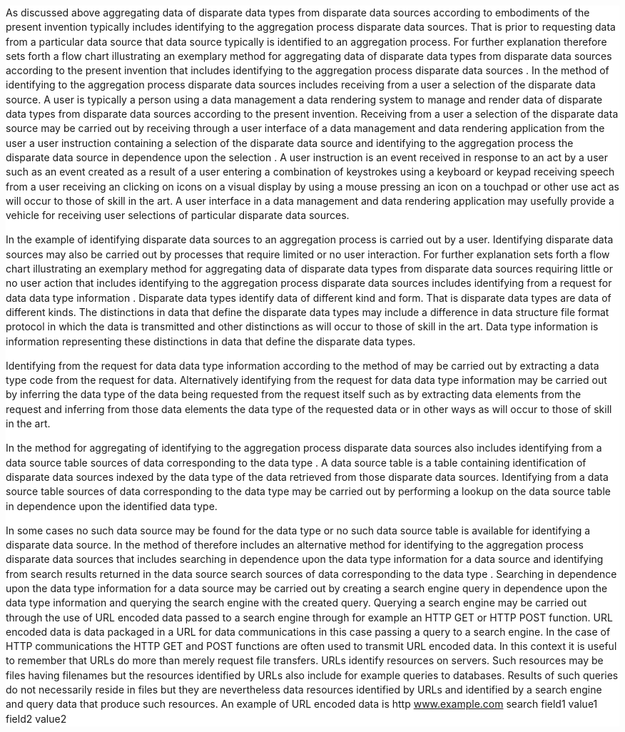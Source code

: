As discussed above aggregating data of disparate data types from disparate data sources according to embodiments of the present invention typically includes identifying to the aggregation process disparate data sources. That is prior to requesting data from a particular data source that data source typically is identified to an aggregation process. For further explanation therefore sets forth a flow chart illustrating an exemplary method for aggregating data of disparate data types from disparate data sources according to the present invention that includes identifying to the aggregation process disparate data sources . In the method of identifying to the aggregation process disparate data sources includes receiving from a user a selection of the disparate data source. A user is typically a person using a data management a data rendering system to manage and render data of disparate data types from disparate data sources according to the present invention. Receiving from a user a selection of the disparate data source may be carried out by receiving through a user interface of a data management and data rendering application from the user a user instruction containing a selection of the disparate data source and identifying to the aggregation process the disparate data source in dependence upon the selection . A user instruction is an event received in response to an act by a user such as an event created as a result of a user entering a combination of keystrokes using a keyboard or keypad receiving speech from a user receiving an clicking on icons on a visual display by using a mouse pressing an icon on a touchpad or other use act as will occur to those of skill in the art. A user interface in a data management and data rendering application may usefully provide a vehicle for receiving user selections of particular disparate data sources.

In the example of identifying disparate data sources to an aggregation process is carried out by a user. Identifying disparate data sources may also be carried out by processes that require limited or no user interaction. For further explanation sets forth a flow chart illustrating an exemplary method for aggregating data of disparate data types from disparate data sources requiring little or no user action that includes identifying to the aggregation process disparate data sources includes identifying from a request for data data type information . Disparate data types identify data of different kind and form. That is disparate data types are data of different kinds. The distinctions in data that define the disparate data types may include a difference in data structure file format protocol in which the data is transmitted and other distinctions as will occur to those of skill in the art. Data type information is information representing these distinctions in data that define the disparate data types.

Identifying from the request for data data type information according to the method of may be carried out by extracting a data type code from the request for data. Alternatively identifying from the request for data data type information may be carried out by inferring the data type of the data being requested from the request itself such as by extracting data elements from the request and inferring from those data elements the data type of the requested data or in other ways as will occur to those of skill in the art.

In the method for aggregating of identifying to the aggregation process disparate data sources also includes identifying from a data source table sources of data corresponding to the data type . A data source table is a table containing identification of disparate data sources indexed by the data type of the data retrieved from those disparate data sources. Identifying from a data source table sources of data corresponding to the data type may be carried out by performing a lookup on the data source table in dependence upon the identified data type.

In some cases no such data source may be found for the data type or no such data source table is available for identifying a disparate data source. In the method of therefore includes an alternative method for identifying to the aggregation process disparate data sources that includes searching in dependence upon the data type information for a data source and identifying from search results returned in the data source search sources of data corresponding to the data type . Searching in dependence upon the data type information for a data source may be carried out by creating a search engine query in dependence upon the data type information and querying the search engine with the created query. Querying a search engine may be carried out through the use of URL encoded data passed to a search engine through for example an HTTP GET or HTTP POST function. URL encoded data is data packaged in a URL for data communications in this case passing a query to a search engine. In the case of HTTP communications the HTTP GET and POST functions are often used to transmit URL encoded data. In this context it is useful to remember that URLs do more than merely request file transfers. URLs identify resources on servers. Such resources may be files having filenames but the resources identified by URLs also include for example queries to databases. Results of such queries do not necessarily reside in files but they are nevertheless data resources identified by URLs and identified by a search engine and query data that produce such resources. An example of URL encoded data is http www.example.com search field1 value1 field2 value2
